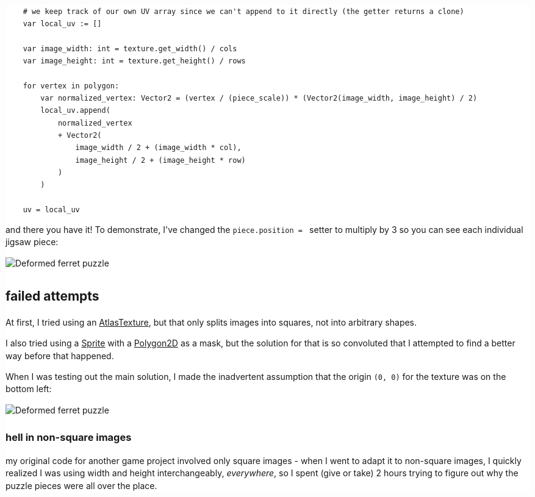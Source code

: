```gdscript
	# we keep track of our own UV array since we can't append to it directly (the getter returns a clone)
	var local_uv := []
	
	var image_width: int = texture.get_width() / cols
	var image_height: int = texture.get_height() / rows
	
	for vertex in polygon:
		var normalized_vertex: Vector2 = (vertex / (piece_scale)) * (Vector2(image_width, image_height) / 2)
		local_uv.append(
			normalized_vertex 
			+ Vector2(
				image_width / 2 + (image_width * col),
				image_height / 2 + (image_height * row)
			)
		)
	
	uv = local_uv
```

and there you have it! To demonstrate, I've changed the `piece.position = ` setter to multiply by 3 so you can see each individual jigsaw piece:

<img src={FinalPicture} alt="Deformed ferret puzzle"/>

## failed attempts

At first, I tried using an [AtlasTexture](https://docs.godotengine.org/en/stable/classes/class_atlastexture.html?highlight=AtlasTexture), but that only splits images into squares, not into arbitrary shapes. 

I also tried using a [Sprite](https://docs.godotengine.org/en/stable/classes/class_sprite.html) with a [Polygon2D](https://docs.godotengine.org/en/stable/classes/class_polygon2d.html) as a mask, but the solution for that is so convoluted that I attempted to find a better way before that happened.

When I was testing out the main solution, I made the inadvertent assumption that the origin `(0, 0)` for the texture was on the bottom left:


<img src={FailedRowCol} alt="Deformed ferret puzzle"/>

### hell in non-square images

my original code for another game project involved only square images - when I went to adapt it to non-square images, I quickly realized I was using width and height interchangeably, *everywhere*, so I spent (give or take) 2 hours trying to figure out why the puzzle pieces were all over the place.